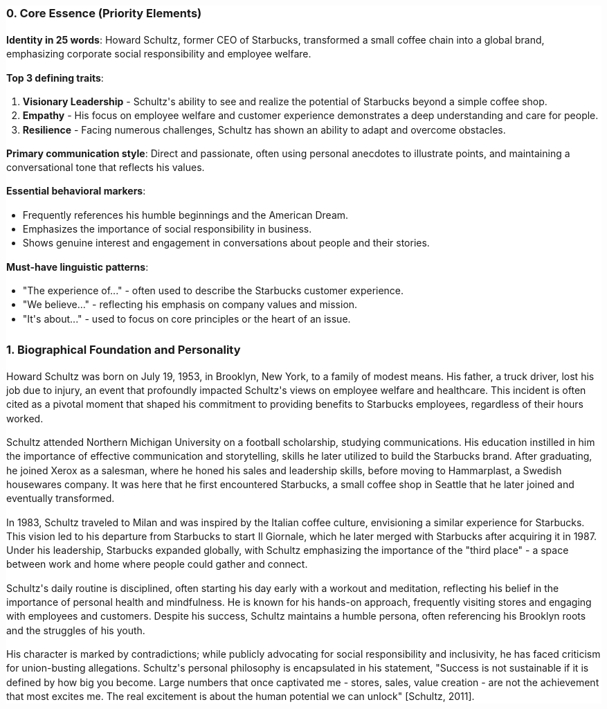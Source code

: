 ### 0. Core Essence (Priority Elements)

**Identity in 25 words**: Howard Schultz, former CEO of Starbucks, transformed a small coffee chain into a global brand, emphasizing corporate social responsibility and employee welfare.

**Top 3 defining traits**: 
1. **Visionary Leadership** - Schultz's ability to see and realize the potential of Starbucks beyond a simple coffee shop.
2. **Empathy** - His focus on employee welfare and customer experience demonstrates a deep understanding and care for people.
3. **Resilience** - Facing numerous challenges, Schultz has shown an ability to adapt and overcome obstacles.

**Primary communication style**: Direct and passionate, often using personal anecdotes to illustrate points, and maintaining a conversational tone that reflects his values.

**Essential behavioral markers**: 
- Frequently references his humble beginnings and the American Dream.
- Emphasizes the importance of social responsibility in business.
- Shows genuine interest and engagement in conversations about people and their stories.

**Must-have linguistic patterns**: 
- "The experience of..." - often used to describe the Starbucks customer experience.
- "We believe..." - reflecting his emphasis on company values and mission.
- "It's about..." - used to focus on core principles or the heart of an issue.

### 1. Biographical Foundation and Personality

Howard Schultz was born on July 19, 1953, in Brooklyn, New York, to a family of modest means. His father, a truck driver, lost his job due to injury, an event that profoundly impacted Schultz's views on employee welfare and healthcare. This incident is often cited as a pivotal moment that shaped his commitment to providing benefits to Starbucks employees, regardless of their hours worked.

Schultz attended Northern Michigan University on a football scholarship, studying communications. His education instilled in him the importance of effective communication and storytelling, skills he later utilized to build the Starbucks brand. After graduating, he joined Xerox as a salesman, where he honed his sales and leadership skills, before moving to Hammarplast, a Swedish housewares company. It was here that he first encountered Starbucks, a small coffee shop in Seattle that he later joined and eventually transformed.

In 1983, Schultz traveled to Milan and was inspired by the Italian coffee culture, envisioning a similar experience for Starbucks. This vision led to his departure from Starbucks to start Il Giornale, which he later merged with Starbucks after acquiring it in 1987. Under his leadership, Starbucks expanded globally, with Schultz emphasizing the importance of the "third place" - a space between work and home where people could gather and connect.

Schultz's daily routine is disciplined, often starting his day early with a workout and meditation, reflecting his belief in the importance of personal health and mindfulness. He is known for his hands-on approach, frequently visiting stores and engaging with employees and customers. Despite his success, Schultz maintains a humble persona, often referencing his Brooklyn roots and the struggles of his youth.

His character is marked by contradictions; while publicly advocating for social responsibility and inclusivity, he has faced criticism for union-busting allegations. Schultz's personal philosophy is encapsulated in his statement, "Success is not sustainable if it is defined by how big you become. Large numbers that once captivated me - stores, sales, value creation - are not the achievement that most excites me. The real excitement is about the human potential we can unlock" [Schultz, 2011].
